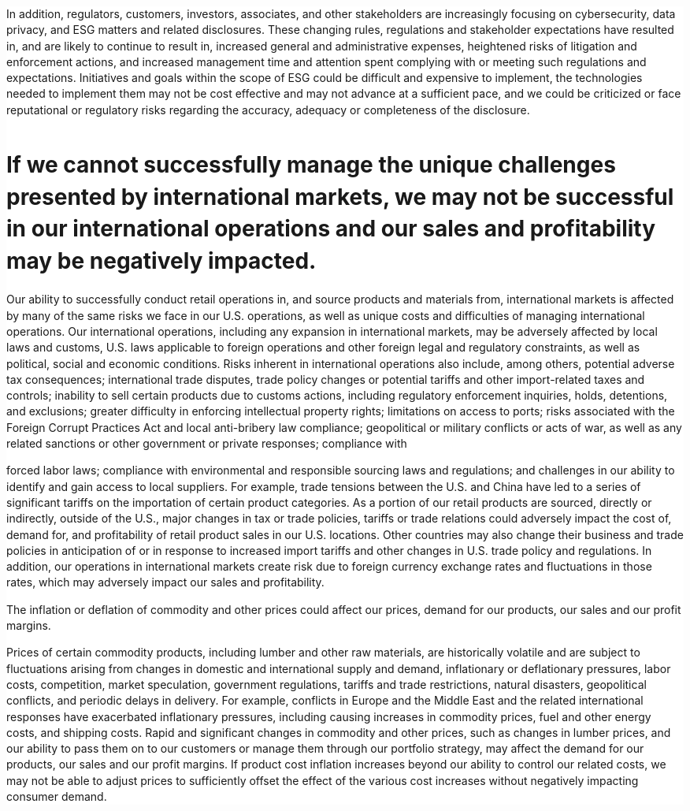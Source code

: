 In addition, regulators, customers, investors, associates, and other stakeholders are increasingly focusing on cybersecurity, data privacy, and ESG matters and related disclosures. These changing rules, regulations and stakeholder expectations have resulted in, and are likely to continue to result in, increased general and administrative expenses, heightened risks of litigation and enforcement actions, and increased management time and attention spent complying with or meeting such regulations and expectations. Initiatives and goals within the scope of ESG could be difficult and expensive to implement, the technologies needed to implement them may not be cost effective and may not advance at a sufficient pace, and we could be criticized or face reputational or regulatory risks regarding the accuracy, adequacy or completeness of the disclosure.

# If we cannot successfully manage the unique challenges presented by international markets, we may not be successful in our international operations and our sales and profitability may be negatively impacted.

Our ability to successfully conduct retail operations in, and source products and materials from, international markets is affected by many of the same risks we face in our U.S. operations, as well as unique costs and difficulties of managing international operations. Our international operations, including any expansion in international markets, may be adversely affected by local laws and customs, U.S. laws applicable to foreign operations and other foreign legal and regulatory constraints, as well as political, social and economic conditions. Risks inherent in international operations also include, among others, potential adverse tax consequences; international trade disputes, trade policy changes or potential tariffs and other import-related taxes and controls; inability to sell certain products due to customs actions, including regulatory enforcement inquiries, holds, detentions, and exclusions; greater difficulty in enforcing intellectual property rights; limitations on access to ports; risks associated with the Foreign Corrupt Practices Act and local anti-bribery law compliance; geopolitical or military conflicts or acts of war, as well as any related sanctions or other government or private responses; compliance with

forced labor laws; compliance with environmental and responsible sourcing laws and regulations; and challenges in our ability to identify and gain access to local suppliers. For example, trade tensions between the U.S. and China have led to a series of significant tariffs on the importation of certain product categories. As a portion of our retail products are sourced, directly or indirectly, outside of the U.S., major changes in tax or trade policies, tariffs or trade relations could adversely impact the cost of, demand for, and profitability of retail product sales in our U.S. locations. Other countries may also change their business and trade policies in anticipation of or in response to increased import tariffs and other changes in U.S. trade policy and regulations. In addition, our operations in international markets create risk due to foreign currency exchange rates and fluctuations in those rates, which may adversely impact our sales and profitability.

The inflation or deflation of commodity and other prices could affect our prices, demand for our products, our sales and our profit margins.

Prices of certain commodity products, including lumber and other raw materials, are historically volatile and are subject to fluctuations arising from changes in domestic and international supply and demand, inflationary or deflationary pressures, labor costs, competition, market speculation, government regulations, tariffs and trade restrictions, natural disasters, geopolitical conflicts, and periodic delays in delivery. For example, conflicts in Europe and the Middle East and the related international responses have exacerbated inflationary pressures, including causing increases in commodity prices, fuel and other energy costs, and shipping costs. Rapid and significant changes in commodity and other prices, such as changes in lumber prices, and our ability to pass them on to our customers or manage them through our portfolio strategy, may affect the demand for our products, our sales and our profit margins. If product cost inflation increases beyond our ability to control our related costs, we may not be able to adjust prices to sufficiently offset the effect of the various cost increases without negatively impacting consumer demand.
